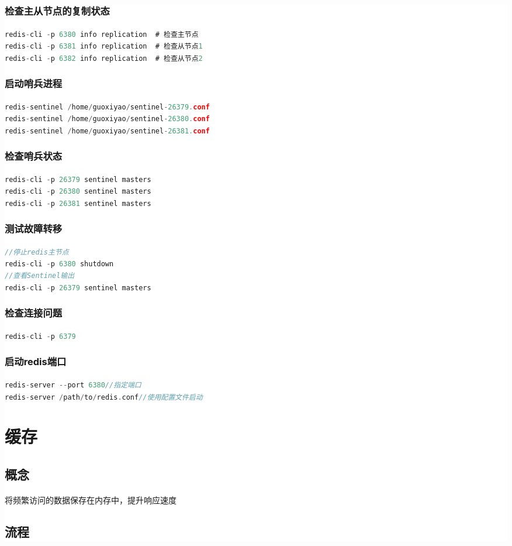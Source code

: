 ### 检查主从节点的复制状态

```c
redis-cli -p 6380 info replication  # 检查主节点
redis-cli -p 6381 info replication  # 检查从节点1
redis-cli -p 6382 info replication  # 检查从节点2
```

### 启动哨兵进程

```c
redis-sentinel /home/guoxiyao/sentinel-26379.conf
redis-sentinel /home/guoxiyao/sentinel-26380.conf
redis-sentinel /home/guoxiyao/sentinel-26381.conf
```

### 检查哨兵状态

```c
redis-cli -p 26379 sentinel masters
redis-cli -p 26380 sentinel masters
redis-cli -p 26381 sentinel masters
```

### 测试故障转移

```c
//停止redis主节点
redis-cli -p 6380 shutdown
//查看Sentinel输出
redis-cli -p 26379 sentinel masters
```

### 检查连接问题

```c
redis-cli -p 6379
```

### 启动redis端口

```c
redis-server --port 6380//指定端口
redis-server /path/to/redis.conf//使用配置文件启动
```

# 缓存

## 概念

将频繁访问的数据保存在内存中，提升响应速度

## 流程
